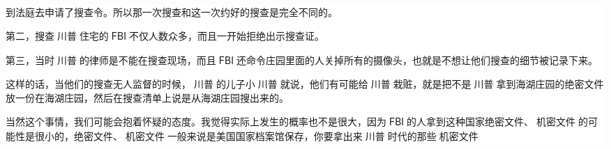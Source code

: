   </ok>
  到法庭去申请了搜查令。所以那一次搜查和这一次约好的搜查是完全不同的。
 </p>
 <p>
  第二，搜查
  <ok href="/term/1041">
   川普
  </ok>
  住宅的
  <ok href="/term/1952">
   FBI
  </ok>
  不仅人数众多，而且一开始拒绝出示搜查证。
 </p>
 <p>
  第三，当时
  <ok href="/term/1041">
   川普
  </ok>
  的律师是不能在搜查现场，而且
  <ok href="/term/1952">
   FBI
  </ok>
  还命令庄园里面的人关掉所有的摄像头，也就是不想让他们搜查的细节被记录下来。
 </p>
 <p>
  这样的话，当他们的搜查无人监督的时候，
  <ok href="/term/1041">
   川普
  </ok>
  的儿子小
  <ok href="/term/1041">
   川普
  </ok>
  就说，他们有可能给
  <ok href="/term/1041">
   川普
  </ok>
  栽赃，就是把不是
  <ok href="/term/1041">
   川普
  </ok>
  拿到海湖庄园的绝密文件放一份在海湖庄园，然后在搜查清单上说是从海湖庄园搜出来的。
 </p>
 <p>
  当然这个事情，我们可能会抱着怀疑的态度。我觉得实际上发生的概率也不是很大，因为
  <ok href="/term/1952">
   FBI
  </ok>
  的人拿到这种国家绝密文件、
  <ok href="/term/27095">
   机密文件
  </ok>
  的可能性是很小的，绝密文件、
  <ok href="/term/27095">
   机密文件
  </ok>
  一般来说是美国国家档案馆保存，你要拿出来
  <ok href="/term/1041">
   川普
  </ok>
  时代的那些
  <ok href="/term/27095">
   机密文件
